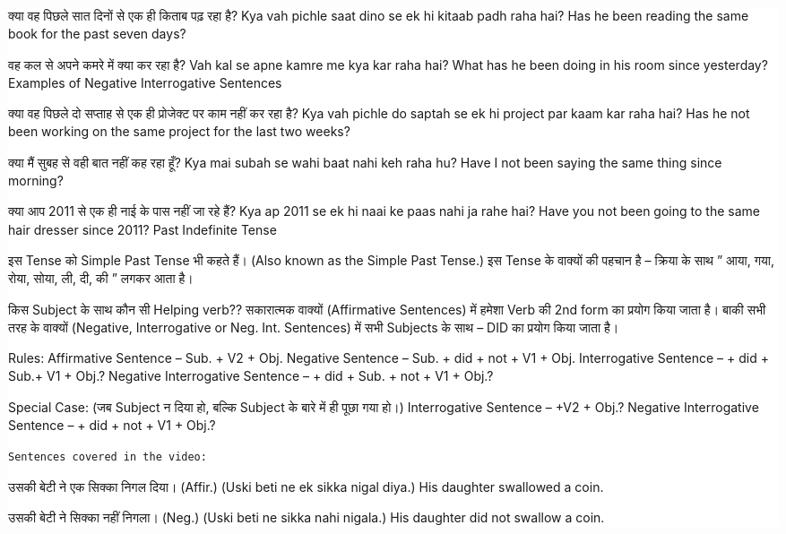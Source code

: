 क्या वह पिछले सात दिनों से एक ही किताब पढ़ रहा है?
Kya vah pichle saat dino se ek hi kitaab padh raha hai?
Has he been reading the same book for the past seven days?

वह कल से अपने कमरे में क्या कर रहा है?
Vah kal se apne kamre me kya kar raha hai?
What has he been doing in his room since yesterday?
Examples of Negative Interrogative Sentences

क्या वह पिछले दो सप्ताह से एक ही प्रोजेक्ट पर काम नहीं कर रहा है?
Kya vah pichle do saptah se ek hi project par kaam kar raha hai?
Has he not been working on the same project for the last two weeks?

क्या मैं सुबह से वही बात नहीं कह रहा हूँ?
Kya mai subah se wahi baat nahi keh raha hu?
Have I not been saying the same thing since morning?

क्या आप 2011 से एक ही नाई के पास नहीं जा रहे हैं?
Kya ap 2011 se ek hi naai ke paas nahi ja rahe hai?
Have you not been going to the same hair dresser since 2011?
Past Indefinite Tense

इस Tense को Simple Past Tense भी कहते हैं। (Also known as the Simple Past Tense.)
इस Tense के वाक्यों की पहचान है – क्रिया के साथ ” आया, गया, रोया, सोया, ली, दी, की ” लगकर आता है।

किस Subject के साथ कौन सी Helping verb??
सकारात्मक वाक्यों (Affirmative Sentences) में हमेशा Verb की 2nd form का प्रयोग किया जाता है। बाकी सभी तरह के वाक्यों (Negative, Interrogative or Neg. Int. Sentences) में सभी Subjects के साथ – DID का प्रयोग किया जाता है।

Rules:
Affirmative Sentence –
Sub. + V2 + Obj.
Negative Sentence –
Sub. + did + not + V1 + Obj.
Interrogative Sentence –
<WH> + did + Sub.+ V1 + Obj.?
Negative Interrogative Sentence –
<WH> + did + Sub. + not + V1 + Obj.?

Special Case: (जब Subject न दिया हो, बल्कि Subject के बारे में ही पूछा गया हो।)
Interrogative Sentence –
<WH-Sub> +V2 + Obj.?
Negative Interrogative Sentence –
<WH-Sub> + did + not + V1 + Obj.?

    Sentences covered in the video:

उसकी बेटी ने एक सिक्का निगल दिया। (Affir.)
(Uski beti ne ek sikka nigal diya.)
His daughter swallowed a coin.

उसकी बेटी ने सिक्का नहीं निगला। (Neg.)
(Uski beti ne sikka nahi nigala.)
His daughter did not swallow a coin.
